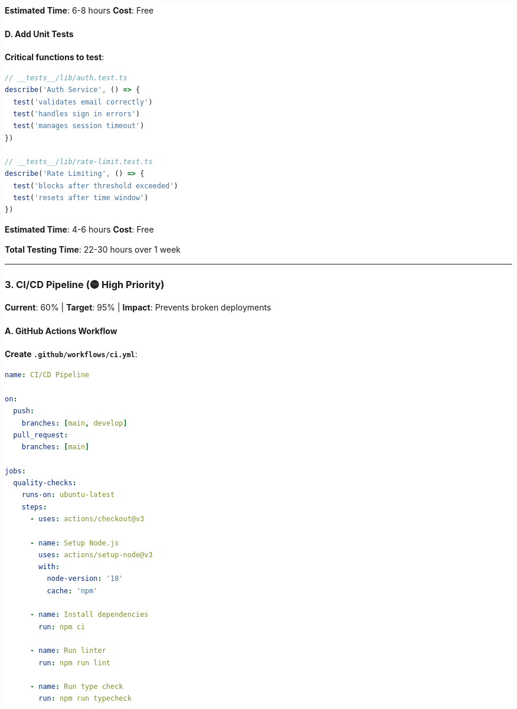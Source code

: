 
**Estimated Time**: 6-8 hours
**Cost**: Free

#### D. Add Unit Tests

**Critical functions to test**:

```typescript
// __tests__/lib/auth.test.ts
describe('Auth Service', () => {
  test('validates email correctly')
  test('handles sign in errors')
  test('manages session timeout')
})

// __tests__/lib/rate-limit.test.ts
describe('Rate Limiting', () => {
  test('blocks after threshold exceeded')
  test('resets after time window')
})
```

**Estimated Time**: 4-6 hours
**Cost**: Free

**Total Testing Time**: 22-30 hours over 1 week

---

### 3. CI/CD Pipeline (🟡 High Priority)

**Current**: 60% | **Target**: 95% | **Impact**: Prevents broken deployments

#### A. GitHub Actions Workflow

**Create `.github/workflows/ci.yml`**:

```yaml
name: CI/CD Pipeline

on:
  push:
    branches: [main, develop]
  pull_request:
    branches: [main]

jobs:
  quality-checks:
    runs-on: ubuntu-latest
    steps:
      - uses: actions/checkout@v3

      - name: Setup Node.js
        uses: actions/setup-node@v3
        with:
          node-version: '18'
          cache: 'npm'

      - name: Install dependencies
        run: npm ci

      - name: Run linter
        run: npm run lint

      - name: Run type check
        run: npm run typecheck

```